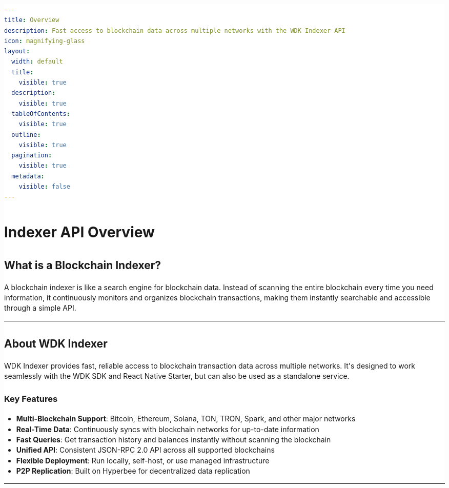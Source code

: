 ```yaml
---
title: Overview
description: Fast access to blockchain data across multiple networks with the WDK Indexer API
icon: magnifying-glass
layout:
  width: default
  title:
    visible: true
  description:
    visible: true
  tableOfContents:
    visible: true
  outline:
    visible: true
  pagination:
    visible: true
  metadata:
    visible: false
---
```


# Indexer API Overview

## What is a Blockchain Indexer?

A blockchain indexer is like a search engine for blockchain data. Instead of scanning the entire blockchain every time you need information, it continuously monitors and organizes blockchain transactions, making them instantly searchable and accessible through a simple API.

***

## About WDK Indexer

WDK Indexer provides fast, reliable access to blockchain transaction data across multiple networks. It's designed to work seamlessly with the WDK SDK and React Native Starter, but can also be used as a standalone service.

### Key Features

* **Multi-Blockchain Support**: Bitcoin, Ethereum, Solana, TON, TRON, Spark, and other major networks
* **Real-Time Data**: Continuously syncs with blockchain networks for up-to-date information
* **Fast Queries**: Get transaction history and balances instantly without scanning the blockchain
* **Unified API**: Consistent JSON-RPC 2.0 API across all supported blockchains
* **Flexible Deployment**: Run locally, self-host, or use managed infrastructure
* **P2P Replication**: Built on Hyperbee for decentralized data replication

***

